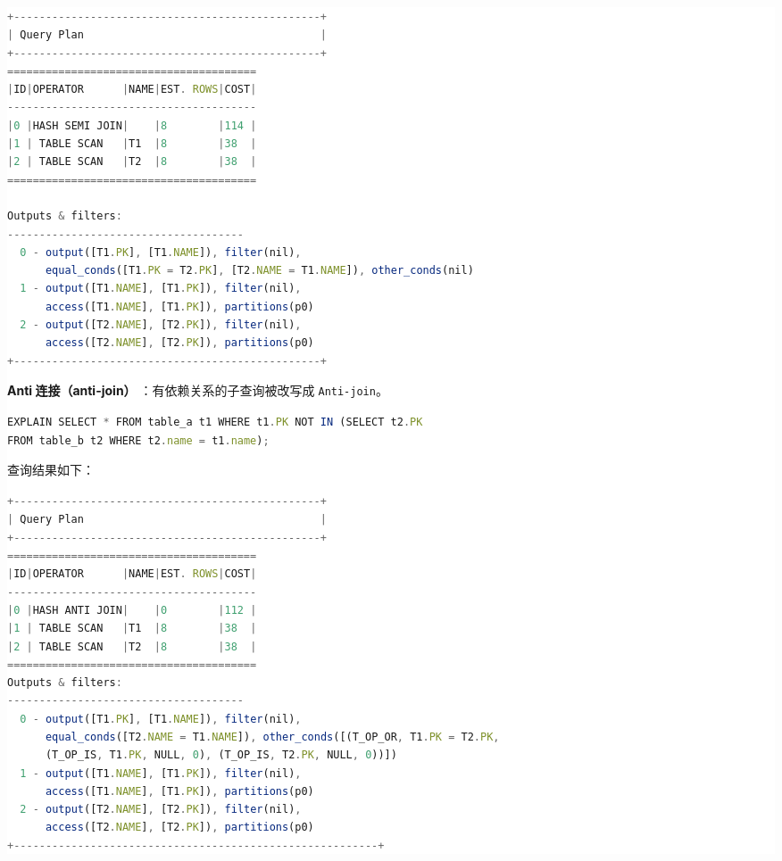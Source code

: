 ```javascript
+------------------------------------------------+
| Query Plan                                     |
+------------------------------------------------+
=======================================
|ID|OPERATOR      |NAME|EST. ROWS|COST|
---------------------------------------
|0 |HASH SEMI JOIN|    |8        |114 |
|1 | TABLE SCAN   |T1  |8        |38  |
|2 | TABLE SCAN   |T2  |8        |38  |
=======================================

Outputs & filters:
-------------------------------------
  0 - output([T1.PK], [T1.NAME]), filter(nil),
      equal_conds([T1.PK = T2.PK], [T2.NAME = T1.NAME]), other_conds(nil)
  1 - output([T1.NAME], [T1.PK]), filter(nil),
      access([T1.NAME], [T1.PK]), partitions(p0)
  2 - output([T2.NAME], [T2.PK]), filter(nil),
      access([T2.NAME], [T2.PK]), partitions(p0)
+------------------------------------------------+
```



**Anti 连接（anti-join）** ：有依赖关系的子查询被改写成 `Anti-join`。

```javascript
EXPLAIN SELECT * FROM table_a t1 WHERE t1.PK NOT IN (SELECT t2.PK 
FROM table_b t2 WHERE t2.name = t1.name);
```



查询结果如下：

```javascript
+------------------------------------------------+
| Query Plan                                     |
+------------------------------------------------+
=======================================
|ID|OPERATOR      |NAME|EST. ROWS|COST|
---------------------------------------
|0 |HASH ANTI JOIN|    |0        |112 |
|1 | TABLE SCAN   |T1  |8        |38  |
|2 | TABLE SCAN   |T2  |8        |38  |
=======================================
Outputs & filters:
-------------------------------------
  0 - output([T1.PK], [T1.NAME]), filter(nil),
      equal_conds([T2.NAME = T1.NAME]), other_conds([(T_OP_OR, T1.PK = T2.PK, 
      (T_OP_IS, T1.PK, NULL, 0), (T_OP_IS, T2.PK, NULL, 0))])
  1 - output([T1.NAME], [T1.PK]), filter(nil),
      access([T1.NAME], [T1.PK]), partitions(p0)
  2 - output([T2.NAME], [T2.PK]), filter(nil),
      access([T2.NAME], [T2.PK]), partitions(p0)
+---------------------------------------------------------+
```


